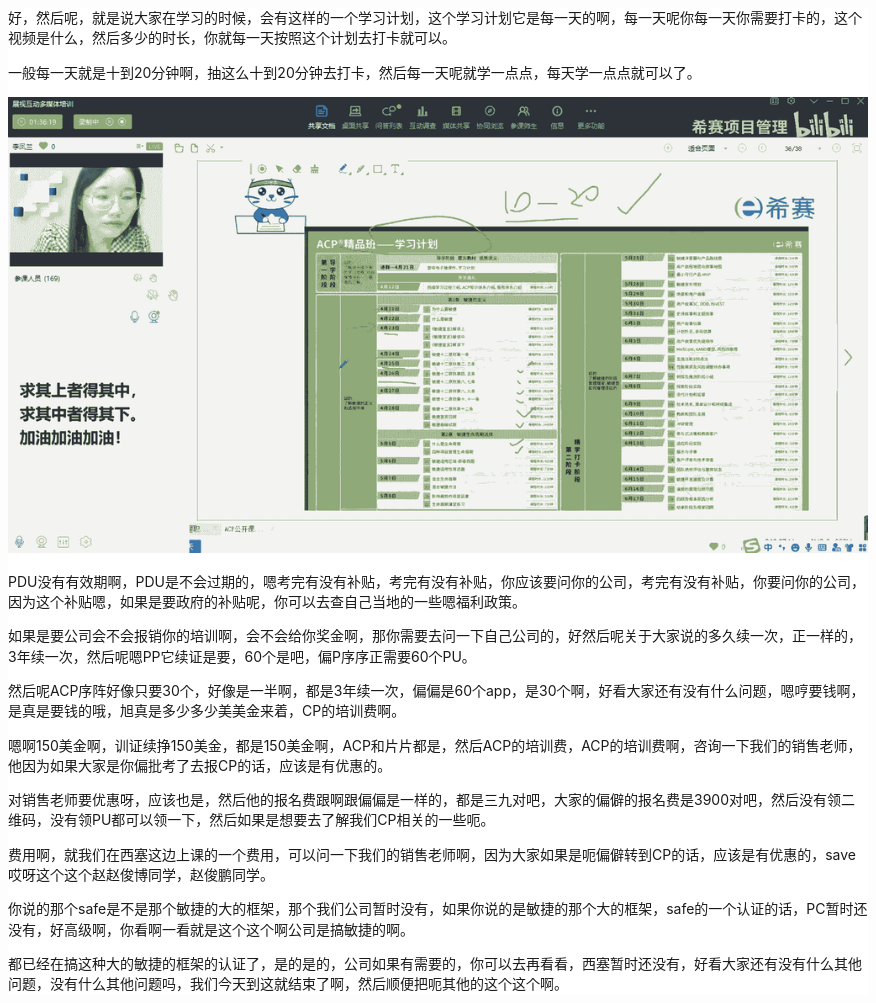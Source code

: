 好，然后呢，就是说大家在学习的时候，会有这样的一个学习计划，这个学习计划它是每一天的啊，每一天呢你每一天你需要打卡的，这个视频是什么，然后多少的时长，你就每一天按照这个计划去打卡就可以。

一般每一天就是十到20分钟啊，抽这么十到20分钟去打卡，然后每一天呢就学一点点，每天学一点点就可以了。



![](img/75e0d25cf1ba45d49d8f9b4cae51d344_36.png)

PDU没有有效期啊，PDU是不会过期的，嗯考完有没有补贴，考完有没有补贴，你应该要问你的公司，考完有没有补贴，你要问你的公司，因为这个补贴嗯，如果是要政府的补贴呢，你可以去查自己当地的一些嗯福利政策。

如果是要公司会不会报销你的培训啊，会不会给你奖金啊，那你需要去问一下自己公司的，好然后呢关于大家说的多久续一次，正一样的，3年续一次，然后呢嗯PP它续证是要，60个是吧，偏P序序正需要60个PU。

然后呢ACP序阵好像只要30个，好像是一半啊，都是3年续一次，偏偏是60个app，是30个啊，好看大家还有没有什么问题，嗯哼要钱啊，是真是要钱的哦，旭真是多少多少美美金来着，CP的培训费啊。

嗯啊150美金啊，训证续挣150美金，都是150美金啊，ACP和片片都是，然后ACP的培训费，ACP的培训费啊，咨询一下我们的销售老师，他因为如果大家是你偏批考了去报CP的话，应该是有优惠的。

对销售老师要优惠呀，应该也是，然后他的报名费跟啊跟偏偏是一样的，都是三九对吧，大家的偏僻的报名费是3900对吧，然后没有领二维码，没有领PU都可以领一下，然后如果是想要去了解我们CP相关的一些呃。

费用啊，就我们在西塞这边上课的一个费用，可以问一下我们的销售老师啊，因为大家如果是呃偏僻转到CP的话，应该是有优惠的，save哎呀这个这个赵赵俊博同学，赵俊鹏同学。

你说的那个safe是不是那个敏捷的大的框架，那个我们公司暂时没有，如果你说的是敏捷的那个大的框架，safe的一个认证的话，PC暂时还没有，好高级啊，你看啊一看就是这个这个啊公司是搞敏捷的啊。

都已经在搞这种大的敏捷的框架的认证了，是的是的，公司如果有需要的，你可以去再看看，西塞暂时还没有，好看大家还有没有什么其他问题，没有什么其他问题吗，我们今天到这就结束了啊，然后顺便把呃其他的这个这个啊。


